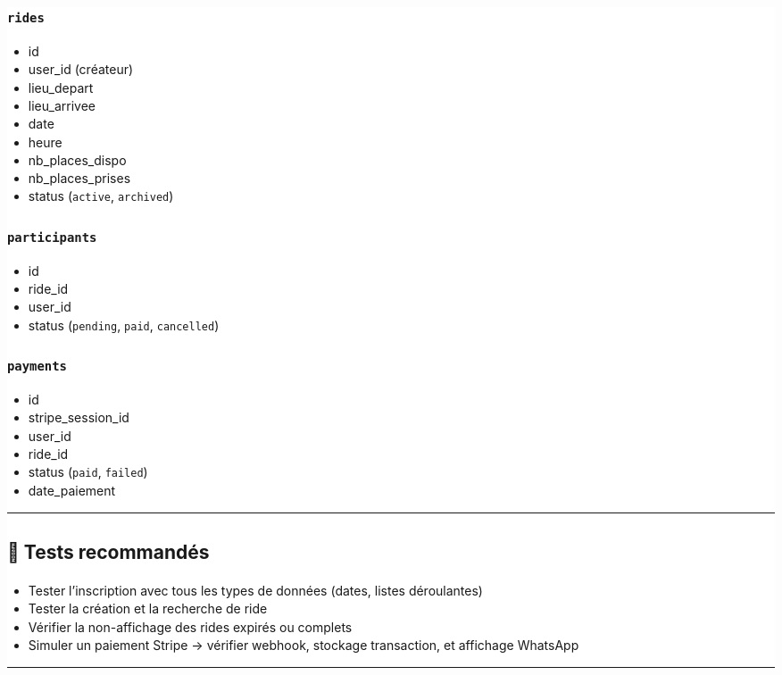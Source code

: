### `rides`
- id
- user_id (créateur)
- lieu_depart
- lieu_arrivee
- date
- heure
- nb_places_dispo
- nb_places_prises
- status (`active`, `archived`)

### `participants`
- id
- ride_id
- user_id
- status (`pending`, `paid`, `cancelled`)

### `payments`
- id
- stripe_session_id
- user_id
- ride_id
- status (`paid`, `failed`)
- date_paiement

---

## 🧪 Tests recommandés

- Tester l’inscription avec tous les types de données (dates, listes déroulantes)
- Tester la création et la recherche de ride
- Vérifier la non-affichage des rides expirés ou complets
- Simuler un paiement Stripe → vérifier webhook, stockage transaction, et affichage WhatsApp

---
